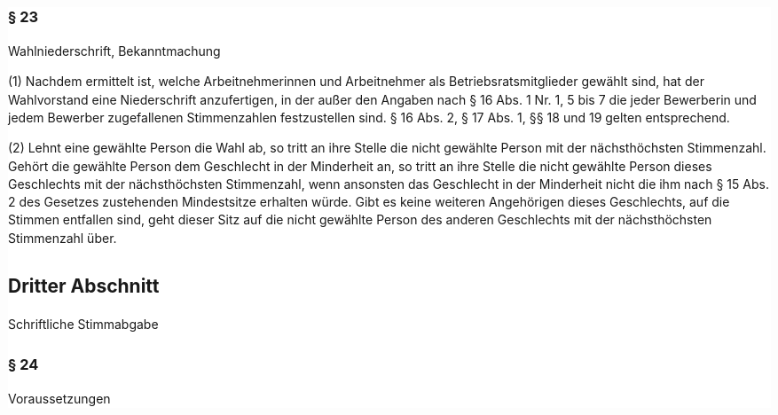 ### § 23  
Wahlniederschrift, Bekanntmachung

<div>

<div class="jnhtml">

<div>

<div class="jurAbsatz">

(1) Nachdem ermittelt ist, welche Arbeitnehmerinnen und Arbeitnehmer als
Betriebsratsmitglieder gewählt sind, hat der Wahlvorstand eine
Niederschrift anzufertigen, in der außer den Angaben nach § 16 Abs. 1
Nr. 1, 5 bis 7 die jeder Bewerberin und jedem Bewerber zugefallenen
Stimmenzahlen festzustellen sind. § 16 Abs. 2, § 17 Abs. 1, §§ 18 und 19
gelten entsprechend.

</div>

<div class="jurAbsatz">

(2) Lehnt eine gewählte Person die Wahl ab, so tritt an ihre Stelle die
nicht gewählte Person mit der nächsthöchsten Stimmenzahl. Gehört die
gewählte Person dem Geschlecht in der Minderheit an, so tritt an ihre
Stelle die nicht gewählte Person dieses Geschlechts mit der
nächsthöchsten Stimmenzahl, wenn ansonsten das Geschlecht in der
Minderheit nicht die ihm nach § 15 Abs. 2 des Gesetzes zustehenden
Mindestsitze erhalten würde. Gibt es keine weiteren Angehörigen dieses
Geschlechts, auf die Stimmen entfallen sind, geht dieser Sitz auf die
nicht gewählte Person des anderen Geschlechts mit der nächsthöchsten
Stimmenzahl über.

</div>

</div>

</div>

</div>

<span id="BJNR349400001BJNG000700000.html"></span>

## Dritter Abschnitt  
Schriftliche Stimmabgabe

<span id="BJNR349400001BJNE002501126.html"></span>

### § 24  
Voraussetzungen

<div>

<div class="jnhtml">

<div>

<div class="jurAbsatz">
